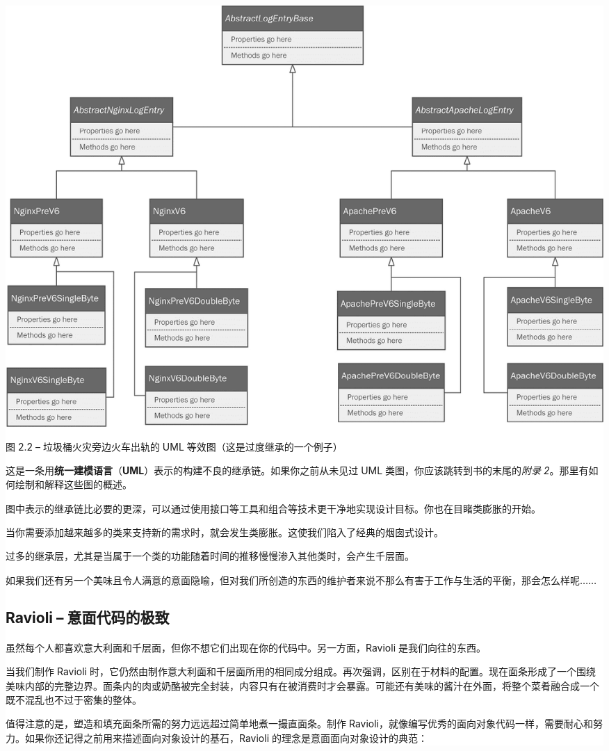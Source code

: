 ![图 2.2 – 垃圾桶火灾旁边火车出轨的 UML 等效图（这是过度继承的一个例子）](img/B18605_Figure_2.2.jpg)

图 2.2 – 垃圾桶火灾旁边火车出轨的 UML 等效图（这是过度继承的一个例子）

这是一条用**统一建模语言**（**UML**）表示的构建不良的继承链。如果你之前从未见过 UML 类图，你应该跳转到书的末尾的*附录 2*。那里有如何绘制和解释这些图的概述。

图中表示的继承链比必要的更深，可以通过使用接口等工具和组合等技术更干净地实现设计目标。你也在目睹类膨胀的开始。

当你需要添加越来越多的类来支持新的需求时，就会发生类膨胀。这使我们陷入了经典的烟囱式设计。

过多的继承层，尤其是当属于一个类的功能随着时间的推移慢慢渗入其他类时，会产生千层面。

如果我们还有另一个美味且令人满意的意面隐喻，但对我们所创造的东西的维护者来说不那么有害于工作与生活的平衡，那会怎么样呢……

## Ravioli – 意面代码的极致

虽然每个人都喜欢意大利面和千层面，但你不想它们出现在你的代码中。另一方面，Ravioli 是我们向往的东西。

当我们制作 Ravioli 时，它仍然由制作意大利面和千层面所用的相同成分组成。再次强调，区别在于材料的配置。现在面条形成了一个围绕美味内部的完整边界。面条内的肉或奶酪被完全封装，内容只有在被消费时才会暴露。可能还有美味的酱汁在外面，将整个菜肴融合成一个既不混乱也不过于密集的整体。

值得注意的是，塑造和填充面条所需的努力远远超过简单地煮一撮直面条。制作 Ravioli，就像编写优秀的面向对象代码一样，需要耐心和努力。如果你还记得之前用来描述面向对象设计的基石，Ravioli 的理念是意面面向对象设计的典范：
